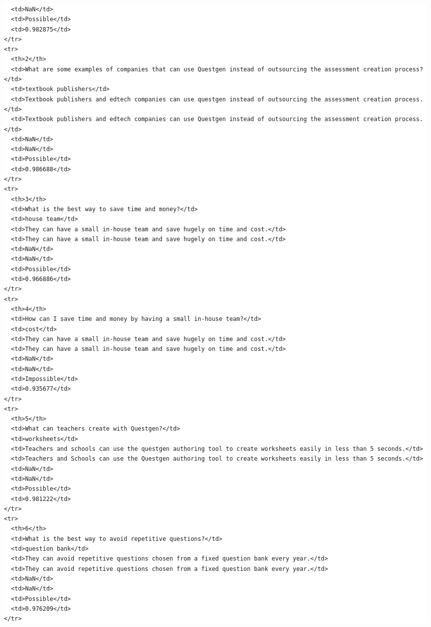       <td>NaN</td>
      <td>Possible</td>
      <td>0.982875</td>
    </tr>
    <tr>
      <th>2</th>
      <td>What are some examples of companies that can use Questgen instead of outsourcing the assessment creation process?</td>
      <td>textbook publishers</td>
      <td>Textbook publishers and edtech companies can use questgen instead of outsourcing the assessment creation process.</td>
      <td>Textbook publishers and edtech companies can use Questgen instead of outsourcing the assessment creation process.</td>
      <td>NaN</td>
      <td>NaN</td>
      <td>Possible</td>
      <td>0.986688</td>
    </tr>
    <tr>
      <th>3</th>
      <td>What is the best way to save time and money?</td>
      <td>house team</td>
      <td>They can have a small in-house team and save hugely on time and cost.</td>
      <td>They can have a small in-house team and save hugely on time and cost.</td>
      <td>NaN</td>
      <td>NaN</td>
      <td>Possible</td>
      <td>0.966886</td>
    </tr>
    <tr>
      <th>4</th>
      <td>How can I save time and money by having a small in-house team?</td>
      <td>cost</td>
      <td>They can have a small in-house team and save hugely on time and cost.</td>
      <td>They can have a small in-house team and save hugely on time and cost.</td>
      <td>NaN</td>
      <td>NaN</td>
      <td>Impossible</td>
      <td>0.935677</td>
    </tr>
    <tr>
      <th>5</th>
      <td>What can teachers create with Questgen?</td>
      <td>worksheets</td>
      <td>Teachers and schools can use the questgen authoring tool to create worksheets easily in less than 5 seconds.</td>
      <td>Teachers and Schools can use the Questgen authoring tool to create worksheets easily in less than 5 seconds.</td>
      <td>NaN</td>
      <td>NaN</td>
      <td>Possible</td>
      <td>0.981222</td>
    </tr>
    <tr>
      <th>6</th>
      <td>What is the best way to avoid repetitive questions?</td>
      <td>question bank</td>
      <td>They can avoid repetitive questions chosen from a fixed question bank every year.</td>
      <td>They can avoid repetitive questions chosen from a fixed question bank every year.</td>
      <td>NaN</td>
      <td>NaN</td>
      <td>Possible</td>
      <td>0.976209</td>
    </tr>